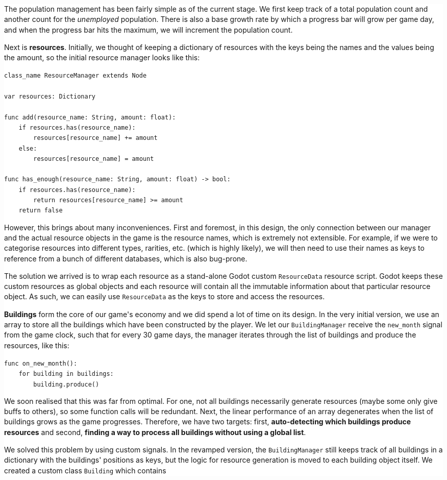 The population management has been fairly simple as of the current stage. We first keep track of a total population count and another count for the _unemployed_ population. There is also a base growth rate by which a progress bar will grow per game day, and when the progress bar hits the maximum, we will increment the population count.

Next is **resources**. Initially, we thought of keeping a dictionary of resources with the keys being the names and the values being the amount, so the initial resource manager looks like this:

```gdscript
class_name ResourceManager extends Node

var resources: Dictionary

func add(resource_name: String, amount: float):
    if resources.has(resource_name):
        resources[resource_name] += amount
    else:
        resources[resource_name] = amount

func has_enough(resource_name: String, amount: float) -> bool:
    if resources.has(resource_name):
        return resources[resource_name] >= amount
    return false
```

However, this brings about many inconveniences. First and foremost, in this design, the only connection between our manager and the actual resource objects in the game is the resource names, which is extremely not extensible. For example, if we were to categorise resources into different types, rarities, etc. (which is highly likely), we will then need to use their names as keys to reference from a bunch of different databases, which is also bug-prone.

The solution we arrived is to wrap each resource as a stand-alone Godot custom `ResourceData` resource script. Godot keeps these custom resources as global objects and each resource will contain all the immutable information about that particular resource object. As such, we can easily use `ResourceData` as the keys to store and access the resources.

**Buildings** form the core of our game's economy and we did spend a lot of time on its design. In the very initial version, we use an array to store all the buildings which have been constructed by the player. We let our `BuildingManager` receive the `new_month` signal from the game clock, such that for every 30 game days, the manager iterates through the list of buildings and produce the resources, like this:

```gdscript
func on_new_month():
    for building in buildings:
        building.produce()
```

We soon realised that this was far from optimal. For one, not all buildings necessarily generate resources (maybe some only give buffs to others), so some function calls will be redundant. Next, the linear performance of an array degenerates when the list of buildings grows as the game progresses. Therefore, we have two targets: first, **auto-detecting which buildings produce resources** and second, **finding a way to process all buildings without using a global list**.

We solved this problem by using custom signals. In the revamped version, the `BuildingManager` still keeps track of all buildings in a dictionary with the buildings' positions as keys, but the logic for resource generation is moved to each building object itself. We created a custom class `Building` which contains
